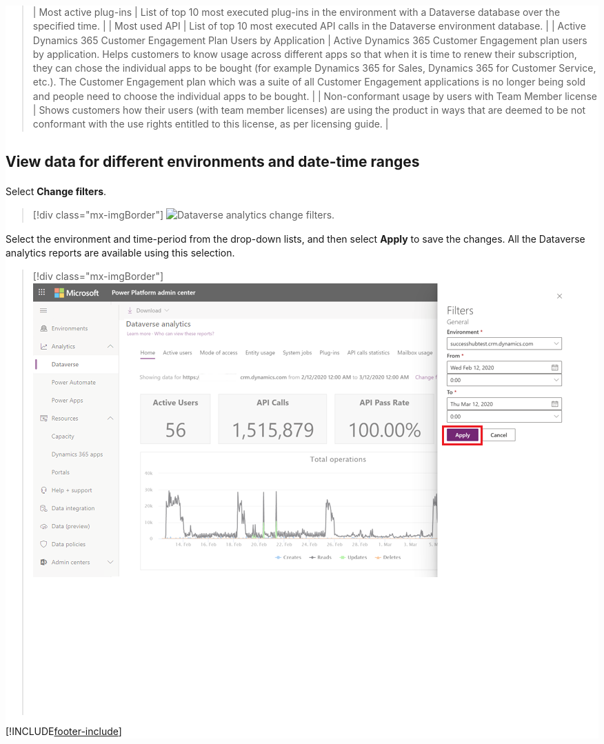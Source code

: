 > | Most active plug-ins | List of top 10 most executed plug-ins in the environment with a Dataverse database over the specified time.  |
> | Most used API  | List of top 10 most executed API calls in the Dataverse environment database.   |
> | Active Dynamics 365 Customer Engagement Plan Users by Application | Active Dynamics 365 Customer Engagement plan users by application. Helps customers to know usage across different apps so that when it is time to renew their subscription, they can chose the individual apps to be bought (for example Dynamics 365 for Sales, Dynamics 365 for Customer Service, etc.). The Customer Engagement plan which was a suite of all Customer Engagement applications is no longer being sold and people need to choose the individual apps to be bought.    |
> | Non-conformant usage by users with Team Member license   | Shows customers how their users (with team member licenses) are using the product in ways that are deemed to be not conformant with the use rights entitled to this license, as per licensing guide.   |

<a name="BKMK_ViewData"></a>   

## View data for different environments and date-time ranges

Select **Change filters**.  

> [!div class="mx-imgBorder"] 
> ![Dataverse analytics change filters.](./media/organization-insights-change-filters.png "Dataverse analytics change filters")  

Select the environment and time-period from the drop-down lists, and then select **Apply** to save the changes. All the Dataverse analytics reports are available using this selection. 

> [!div class="mx-imgBorder"] 
> ![Dataverse analytics change filters apply.](./media/organization-insights-change-filters-apply.png "Dataverse analytics change filters apply")  


[!INCLUDE[footer-include](../includes/footer-banner.md)]
